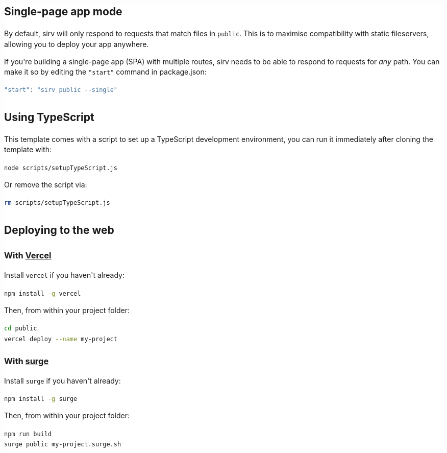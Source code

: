 ## Single-page app mode

By default, sirv will only respond to requests that match files in `public`. This is to maximise compatibility with static fileservers, allowing you to deploy your app anywhere.

If you're building a single-page app (SPA) with multiple routes, sirv needs to be able to respond to requests for _any_ path. You can make it so by editing the `"start"` command in package.json:

```js
"start": "sirv public --single"
```

## Using TypeScript

This template comes with a script to set up a TypeScript development environment, you can run it immediately after cloning the template with:

```bash
node scripts/setupTypeScript.js
```

Or remove the script via:

```bash
rm scripts/setupTypeScript.js
```

## Deploying to the web

### With [Vercel](https://vercel.com)

Install `vercel` if you haven't already:

```bash
npm install -g vercel
```

Then, from within your project folder:

```bash
cd public
vercel deploy --name my-project
```

### With [surge](https://surge.sh/)

Install `surge` if you haven't already:

```bash
npm install -g surge
```

Then, from within your project folder:

```bash
npm run build
surge public my-project.surge.sh
```
